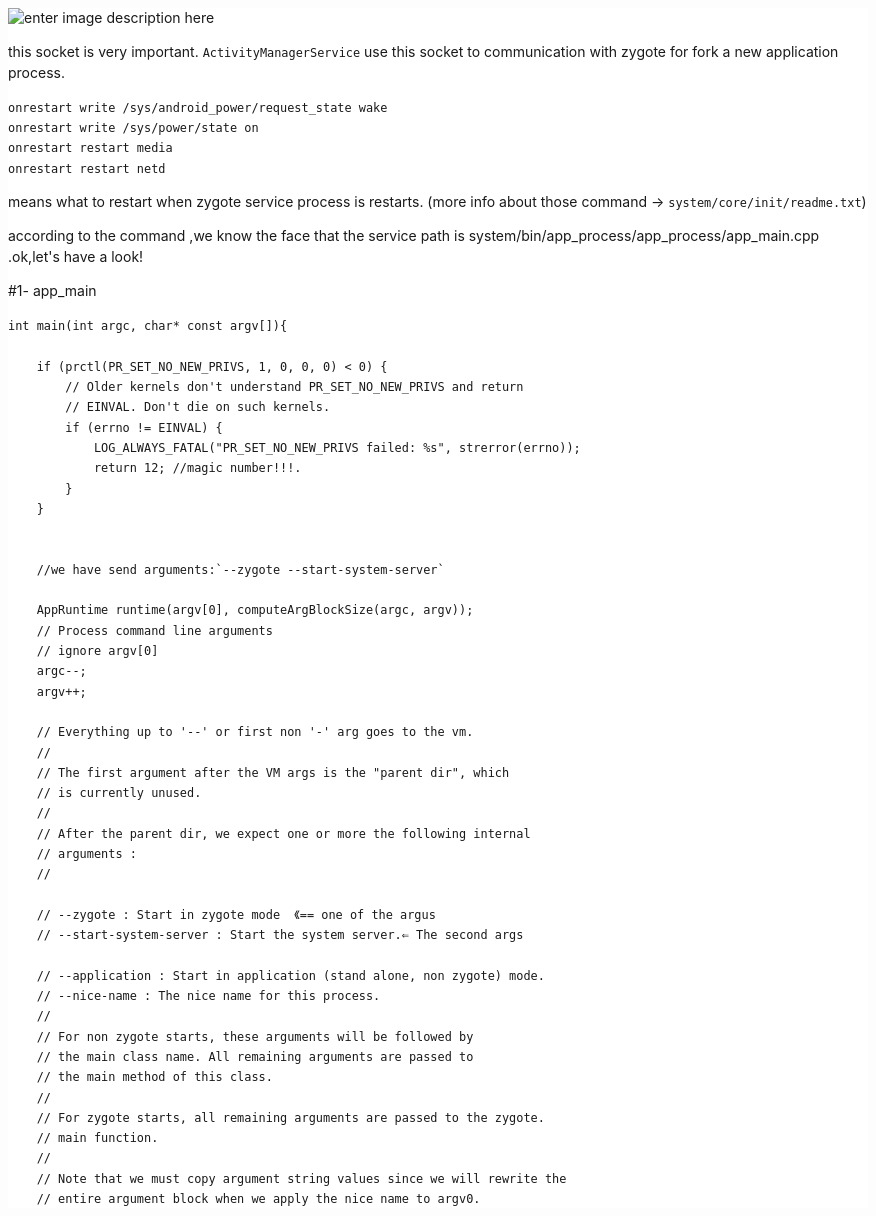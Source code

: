 ![enter image description here](http://7xl9zd.com1.z0.glb.clouddn.com/33-%E5%82%B2%E6%B8%B8%E6%88%AA%E5%9B%BE20160422144521.png)

this socket is very important. `ActivityManagerService` use this socket to communication with zygote  for fork a new application process.

	onrestart write /sys/android_power/request_state wake
	onrestart write /sys/power/state on
	onrestart restart media
	onrestart restart netd
means what to restart when zygote service process is restarts.
(more info about those command -> `system/core/init/readme.txt`)


according to the command ,we know the face that the service path is 
system/bin/app_process/app_process/app_main.cpp .ok,let's have a look!

#1- app_main



	int main(int argc, char* const argv[]){	 
	
	    if (prctl(PR_SET_NO_NEW_PRIVS, 1, 0, 0, 0) < 0) {
	        // Older kernels don't understand PR_SET_NO_NEW_PRIVS and return
	        // EINVAL. Don't die on such kernels.
	        if (errno != EINVAL) {
	            LOG_ALWAYS_FATAL("PR_SET_NO_NEW_PRIVS failed: %s", strerror(errno));
	            return 12; //magic number!!!.
	        }
	    }
	    
	 
	    //we have send arguments:`--zygote --start-system-server`
	        
	    AppRuntime runtime(argv[0], computeArgBlockSize(argc, argv));
	    // Process command line arguments
	    // ignore argv[0]
	    argc--;
	    argv++;
	
	    // Everything up to '--' or first non '-' arg goes to the vm.
	    //
	    // The first argument after the VM args is the "parent dir", which
	    // is currently unused.
	    //
	    // After the parent dir, we expect one or more the following internal
	    // arguments :
	    //
	    
	    // --zygote : Start in zygote mode  《== one of the argus
	    // --start-system-server : Start the system server.⇐ The second args
	    
	    // --application : Start in application (stand alone, non zygote) mode.
	    // --nice-name : The nice name for this process.
	    //
	    // For non zygote starts, these arguments will be followed by
	    // the main class name. All remaining arguments are passed to
	    // the main method of this class.
	    //
	    // For zygote starts, all remaining arguments are passed to the zygote.
	    // main function.
	    //
	    // Note that we must copy argument string values since we will rewrite the
	    // entire argument block when we apply the nice name to argv0.
	
